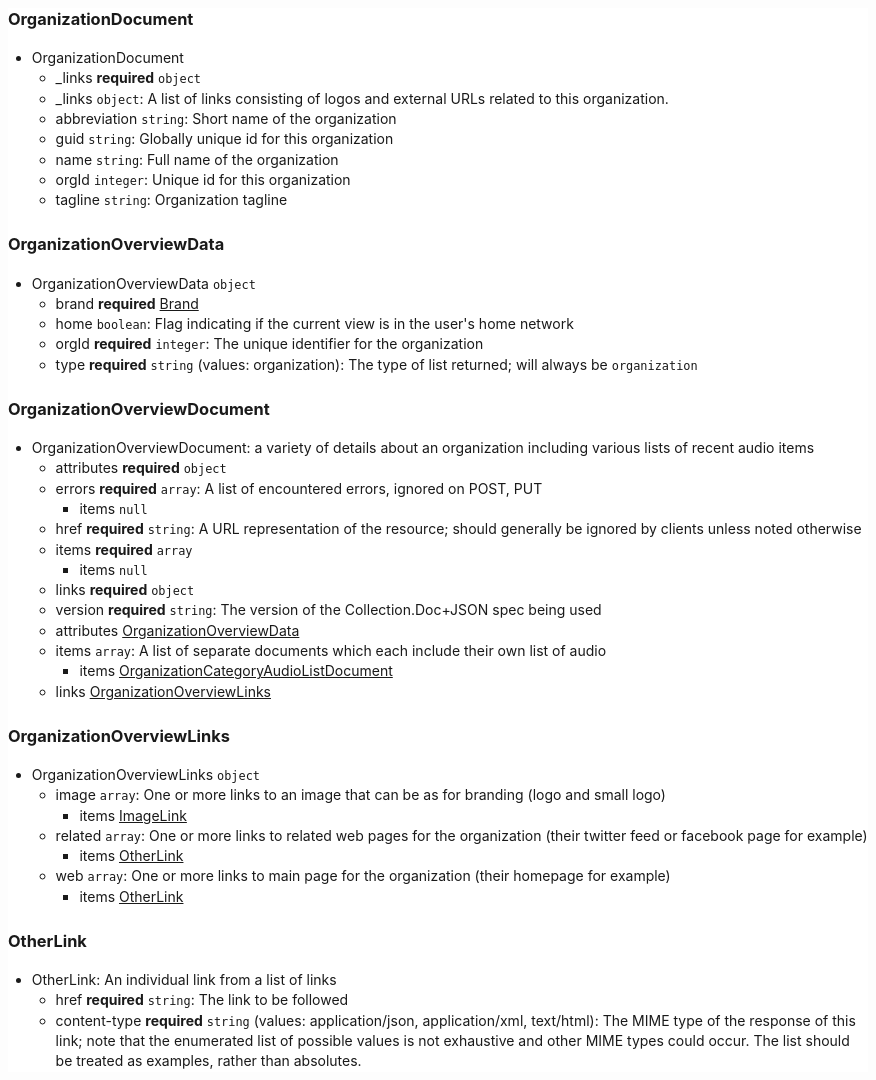 ### OrganizationDocument
* OrganizationDocument
  * _links **required** `object`
  * _links `object`: A list of links consisting of logos and external URLs related to this organization.
  * abbreviation `string`: Short name of the organization
  * guid `string`: Globally unique id for this organization
  * name `string`: Full name of the organization
  * orgId `integer`: Unique id for this organization
  * tagline `string`: Organization tagline

### OrganizationOverviewData
* OrganizationOverviewData `object`
  * brand **required** [Brand](#brand)
  * home `boolean`: Flag indicating if the current view is in the user's home network
  * orgId **required** `integer`: The unique identifier for the organization
  * type **required** `string` (values: organization): The type of list returned; will always be `organization`

### OrganizationOverviewDocument
* OrganizationOverviewDocument: a variety of details about an organization including various lists of recent audio items
  * attributes **required** `object`
  * errors **required** `array`: A list of encountered errors, ignored on POST, PUT
    * items `null`
  * href **required** `string`: A URL representation of the resource; should generally be ignored by clients unless noted otherwise
  * items **required** `array`
    * items `null`
  * links **required** `object`
  * version **required** `string`: The version of the Collection.Doc+JSON spec being used
  * attributes [OrganizationOverviewData](#organizationoverviewdata)
  * items `array`: A list of separate documents which each include their own list of audio
    * items [OrganizationCategoryAudioListDocument](#organizationcategoryaudiolistdocument)
  * links [OrganizationOverviewLinks](#organizationoverviewlinks)

### OrganizationOverviewLinks
* OrganizationOverviewLinks `object`
  * image `array`: One or more links to an image that can be as for branding (logo and small logo)
    * items [ImageLink](#imagelink)
  * related `array`: One or more links to related web pages for the organization (their twitter feed or facebook page for example)
    * items [OtherLink](#otherlink)
  * web `array`: One or more links to main page for the organization (their homepage for example)
    * items [OtherLink](#otherlink)

### OtherLink
* OtherLink: An individual link from a list of links
  * href **required** `string`: The link to be followed
  * content-type **required** `string` (values: application/json, application/xml, text/html): The MIME type of the response of this link; note that the enumerated list of possible values is not exhaustive and other MIME types could occur. The list should be treated as examples, rather than absolutes.
